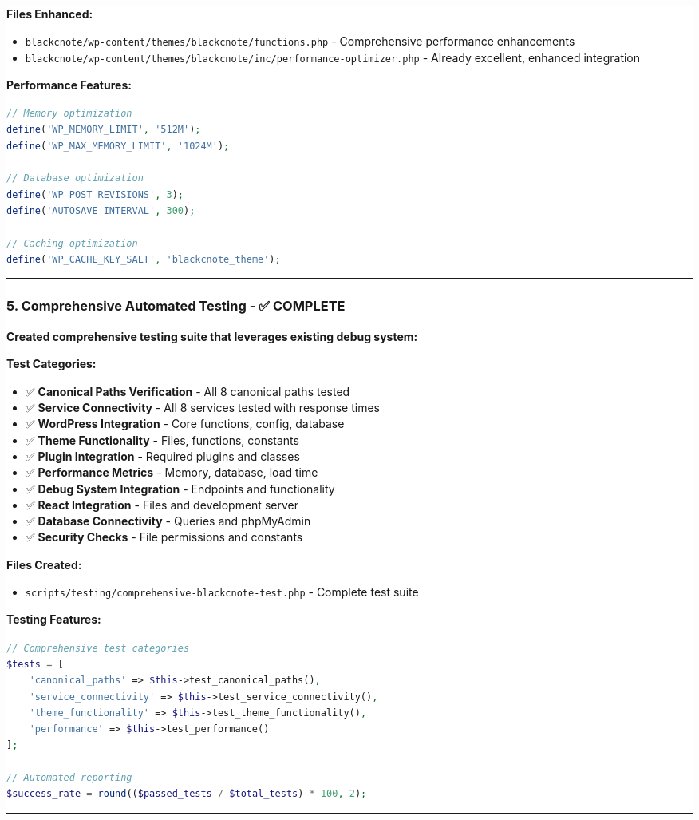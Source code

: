**Files Enhanced:**
- `blackcnote/wp-content/themes/blackcnote/functions.php` - Comprehensive performance enhancements
- `blackcnote/wp-content/themes/blackcnote/inc/performance-optimizer.php` - Already excellent, enhanced integration

**Performance Features:**
```php
// Memory optimization
define('WP_MEMORY_LIMIT', '512M');
define('WP_MAX_MEMORY_LIMIT', '1024M');

// Database optimization
define('WP_POST_REVISIONS', 3);
define('AUTOSAVE_INTERVAL', 300);

// Caching optimization
define('WP_CACHE_KEY_SALT', 'blackcnote_theme');
```

---

### **5. Comprehensive Automated Testing - ✅ COMPLETE**

**Created comprehensive testing suite that leverages existing debug system:**

**Test Categories:**
- ✅ **Canonical Paths Verification** - All 8 canonical paths tested
- ✅ **Service Connectivity** - All 8 services tested with response times
- ✅ **WordPress Integration** - Core functions, config, database
- ✅ **Theme Functionality** - Files, functions, constants
- ✅ **Plugin Integration** - Required plugins and classes
- ✅ **Performance Metrics** - Memory, database, load time
- ✅ **Debug System Integration** - Endpoints and functionality
- ✅ **React Integration** - Files and development server
- ✅ **Database Connectivity** - Queries and phpMyAdmin
- ✅ **Security Checks** - File permissions and constants

**Files Created:**
- `scripts/testing/comprehensive-blackcnote-test.php` - Complete test suite

**Testing Features:**
```php
// Comprehensive test categories
$tests = [
    'canonical_paths' => $this->test_canonical_paths(),
    'service_connectivity' => $this->test_service_connectivity(),
    'theme_functionality' => $this->test_theme_functionality(),
    'performance' => $this->test_performance()
];

// Automated reporting
$success_rate = round(($passed_tests / $total_tests) * 100, 2);
```

---
